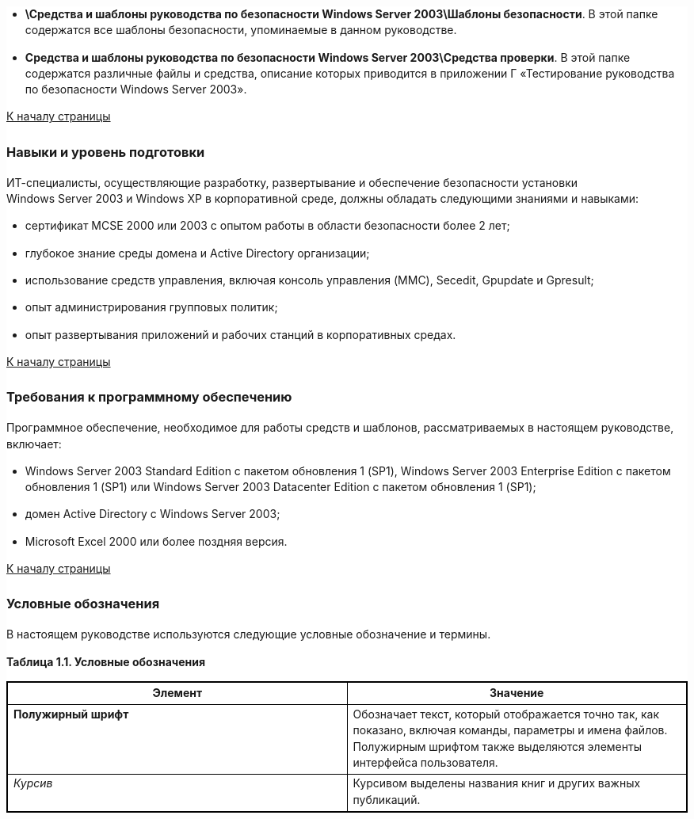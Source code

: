 -   **\\Средства и шаблоны руководства по безопасности Windows Server 2003\\Шаблоны безопасности**. В этой папке содержатся все шаблоны безопасности, упоминаемые в данном руководстве.

-   **Средства и шаблоны руководства по безопасности Windows Server 2003\\Средства проверки**. В этой папке содержатся различные файлы и средства, описание которых приводится в приложении Г «Тестирование руководства по безопасности Windows Server 2003».

[](#mainsection)[К началу страницы](#mainsection)

### Навыки и уровень подготовки

ИТ-специалисты, осуществляющие разработку, развертывание и обеспечение безопасности установки Windows Server 2003 и Windows XP в корпоративной среде, должны обладать следующими знаниями и навыками:

-   сертификат MCSE 2000 или 2003 с опытом работы в области безопасности более 2 лет;

-   глубокое знание среды домена и Active Directory организации;

-   использование средств управления, включая консоль управления (MMC), Secedit, Gpupdate и Gpresult;

-   опыт администрирования групповых политик;

-   опыт развертывания приложений и рабочих станций в корпоративных средах.

[](#mainsection)[К началу страницы](#mainsection)

### Требования к программному обеспечению

Программное обеспечение, необходимое для работы средств и шаблонов, рассматриваемых в настоящем руководстве, включает:

-   Windows Server 2003 Standard Edition с пакетом обновления 1 (SP1), Windows Server 2003 Enterprise Edition с пакетом обновления 1 (SP1) или Windows Server 2003 Datacenter Edition с пакетом обновления 1 (SP1);

-   домен Active Directory с Windows Server 2003;

-   Microsoft Excel 2000 или более поздняя версия.

[](#mainsection)[К началу страницы](#mainsection)

### Условные обозначения

В настоящем руководстве используются следующие условные обозначение и термины.

**Таблица 1.1. Условные обозначения**

 
<table style="border:1px solid black;">
<colgroup>
<col width="50%" />
<col width="50%" />
</colgroup>
<thead>
<tr class="header">
<th style="border:1px solid black;" >Элемент</th>
<th style="border:1px solid black;" >Значение</th>
</tr>
</thead>
<tbody>
<tr class="odd">
<td style="border:1px solid black;"><strong>Полужирный шрифт</strong></td>
<td style="border:1px solid black;">Обозначает текст, который отображается точно так, как показано, включая команды, параметры и имена файлов. Полужирным шрифтом также выделяются элементы интерфейса пользователя.</td>
</tr>
<tr class="even">
<td style="border:1px solid black;"><em>Курсив</em></td>
<td style="border:1px solid black;">Курсивом выделены названия книг и других важных публикаций.</td>